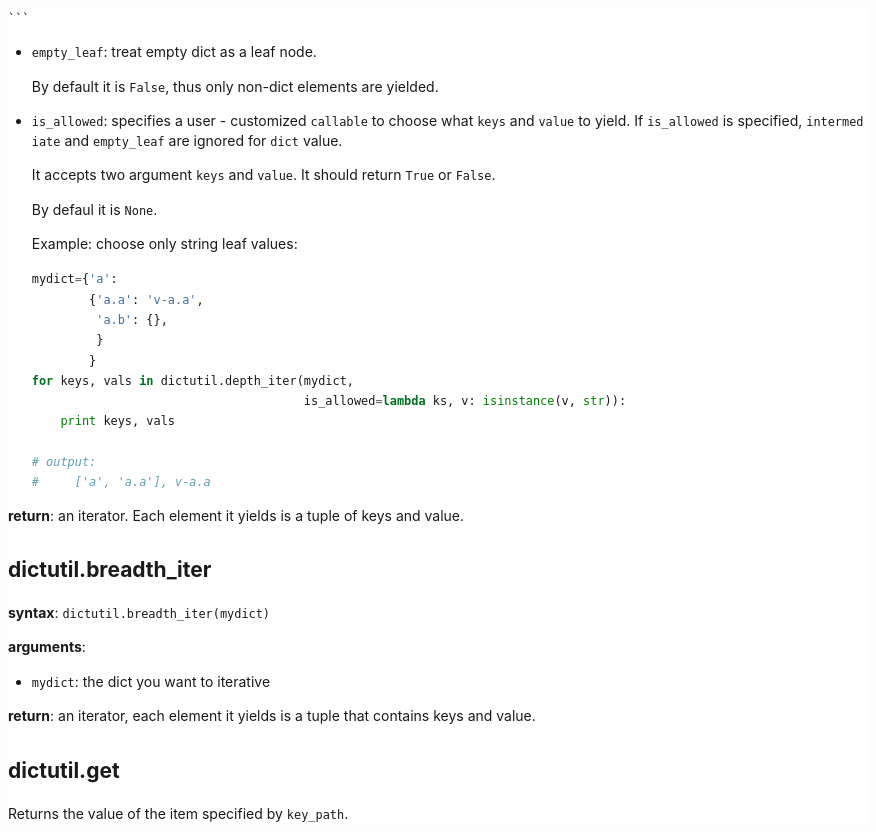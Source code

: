     ```

-   `empty_leaf`:
    treat empty dict as a leaf node.

    By default it is `False`, thus only non-dict elements are yielded.

-   `is_allowed`:
    specifies a user - customized `callable` to choose what `keys` and `value` to
    yield.
    If `is_allowed` is specified, `intermediate` and `empty_leaf` are ignored
    for `dict` value.

    It accepts two argument `keys` and `value`.
    It should return `True` or `False`.

    By defaul it is `None`.

    Example: choose only string leaf values:

    ```python
    mydict={'a':
            {'a.a': 'v-a.a',
             'a.b': {},
             }
            }
    for keys, vals in dictutil.depth_iter(mydict,
                                          is_allowed=lambda ks, v: isinstance(v, str)):
        print keys, vals

    # output:
    #     ['a', 'a.a'], v-a.a
    ```

**return**:
an iterator. Each element it yields is a tuple of keys and value.

## dictutil.breadth_iter

**syntax**:
`dictutil.breadth_iter(mydict)`

**arguments**:

-   `mydict`:
    the dict you want to iterative

**return**:
an iterator, each element it yields is a tuple that contains keys and value.

##  dictutil.get

Returns the value of the item specified by `key_path`.
